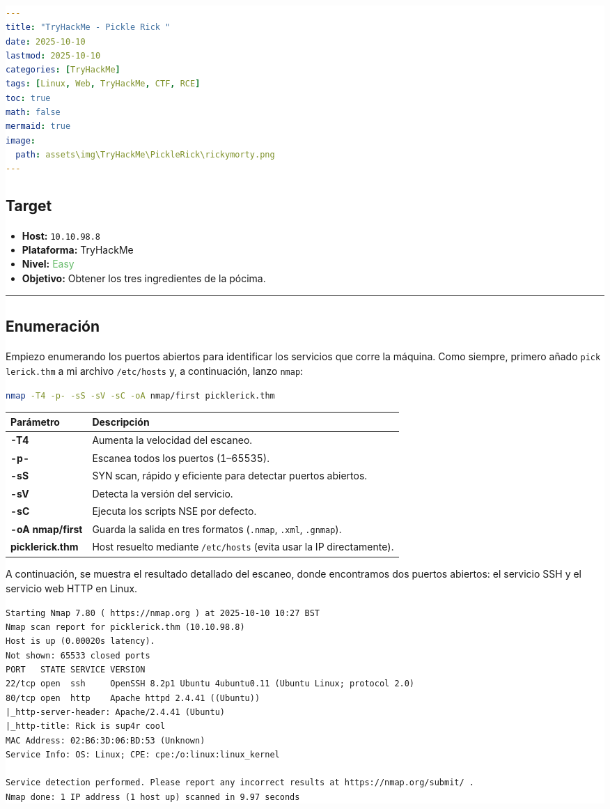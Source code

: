```yaml
---
title: "TryHackMe - Pickle Rick "
date: 2025-10-10
lastmod: 2025-10-10
categories: [TryHackMe]
tags: [Linux, Web, TryHackMe, CTF, RCE]
toc: true
math: false
mermaid: true
image:
  path: assets\img\TryHackMe\PickleRick\rickymorty.png
---
```


## Target
- **Host:** `10.10.98.8`  
- **Plataforma:** TryHackMe   
- **Nivel:** <span style="color: #66bb6a;">Easy</span>
- **Objetivo:** Obtener los tres ingredientes de la pócima.

---

## Enumeración

Empiezo enumerando los puertos abiertos para identificar los servicios que corre la máquina. Como siempre, primero añado `picklerick.thm` a mi archivo `/etc/hosts` y, a continuación, lanzo `nmap`:

```bash
nmap -T4 -p- -sS -sV -sC -oA nmap/first picklerick.thm
```

| Parámetro | Descripción |
| :--- | :--- |
| **-T4** | Aumenta la velocidad del escaneo. |
| **-p-** | Escanea todos los puertos (1–65535). |
| **-sS** | SYN scan, rápido y eficiente para detectar puertos abiertos. |
| **-sV** | Detecta la versión del servicio. |
| **-sC** | Ejecuta los scripts NSE por defecto. |
| **-oA nmap/first** | Guarda la salida en tres formatos (`.nmap`, `.xml`, `.gnmap`). |
| **picklerick.thm** | Host resuelto mediante `/etc/hosts` (evita usar la IP directamente). |

A continuación, se muestra el resultado detallado del escaneo, donde encontramos dos puertos abiertos: el servicio SSH y el servicio web HTTP en Linux.

```text
Starting Nmap 7.80 ( https://nmap.org ) at 2025-10-10 10:27 BST
Nmap scan report for picklerick.thm (10.10.98.8)
Host is up (0.00020s latency).
Not shown: 65533 closed ports
PORT   STATE SERVICE VERSION
22/tcp open  ssh     OpenSSH 8.2p1 Ubuntu 4ubuntu0.11 (Ubuntu Linux; protocol 2.0)
80/tcp open  http    Apache httpd 2.4.41 ((Ubuntu))
|_http-server-header: Apache/2.4.41 (Ubuntu)
|_http-title: Rick is sup4r cool
MAC Address: 02:B6:3D:06:BD:53 (Unknown)
Service Info: OS: Linux; CPE: cpe:/o:linux:linux_kernel

Service detection performed. Please report any incorrect results at https://nmap.org/submit/ .
Nmap done: 1 IP address (1 host up) scanned in 9.97 seconds
```